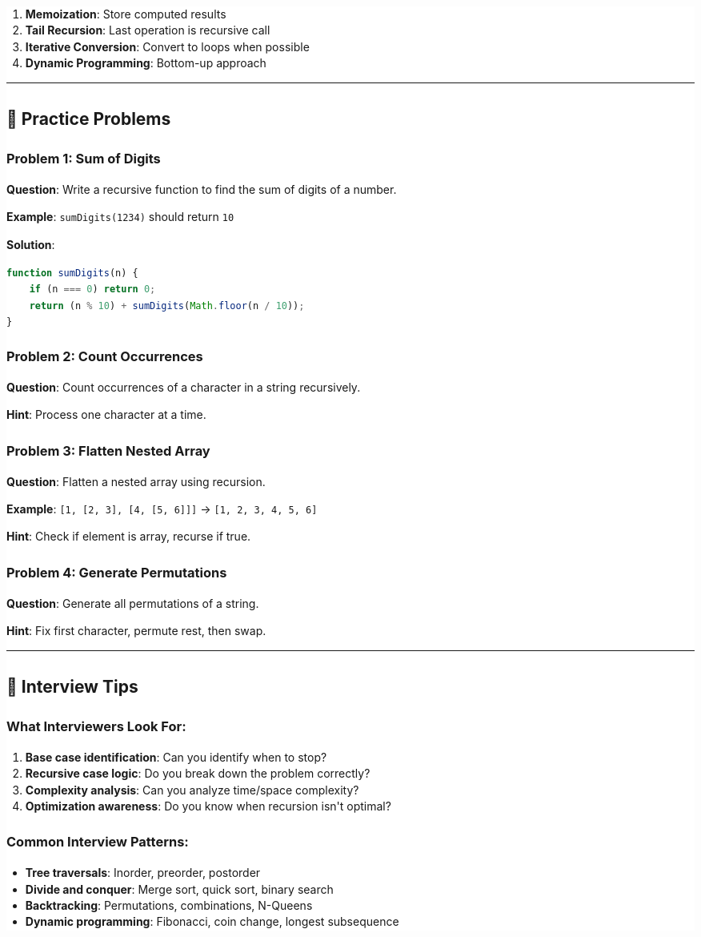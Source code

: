 1. **Memoization**: Store computed results
2. **Tail Recursion**: Last operation is recursive call
3. **Iterative Conversion**: Convert to loops when possible
4. **Dynamic Programming**: Bottom-up approach

---

## 🧩 Practice Problems

### Problem 1: Sum of Digits
**Question**: Write a recursive function to find the sum of digits of a number.

**Example**: `sumDigits(1234)` should return `10`

**Solution**:
```javascript
function sumDigits(n) {
    if (n === 0) return 0;
    return (n % 10) + sumDigits(Math.floor(n / 10));
}
```

### Problem 2: Count Occurrences
**Question**: Count occurrences of a character in a string recursively.

**Hint**: Process one character at a time.

### Problem 3: Flatten Nested Array
**Question**: Flatten a nested array using recursion.

**Example**: `[1, [2, 3], [4, [5, 6]]]` → `[1, 2, 3, 4, 5, 6]`

**Hint**: Check if element is array, recurse if true.

### Problem 4: Generate Permutations
**Question**: Generate all permutations of a string.

**Hint**: Fix first character, permute rest, then swap.

---

## 🎯 Interview Tips

### What Interviewers Look For:
1. **Base case identification**: Can you identify when to stop?
2. **Recursive case logic**: Do you break down the problem correctly?
3. **Complexity analysis**: Can you analyze time/space complexity?
4. **Optimization awareness**: Do you know when recursion isn't optimal?

### Common Interview Patterns:
- **Tree traversals**: Inorder, preorder, postorder
- **Divide and conquer**: Merge sort, quick sort, binary search
- **Backtracking**: Permutations, combinations, N-Queens
- **Dynamic programming**: Fibonacci, coin change, longest subsequence
